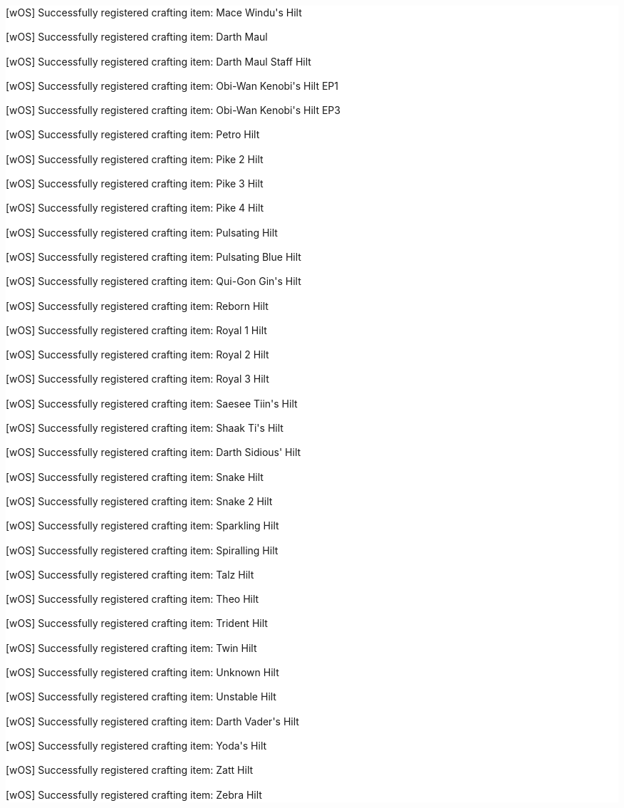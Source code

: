 [wOS] Successfully registered crafting item: Mace Windu's Hilt

[wOS] Successfully registered crafting item: Darth Maul

[wOS] Successfully registered crafting item: Darth Maul Staff Hilt

[wOS] Successfully registered crafting item: Obi-Wan Kenobi's Hilt EP1

[wOS] Successfully registered crafting item: Obi-Wan Kenobi's Hilt EP3

[wOS] Successfully registered crafting item: Petro Hilt

[wOS] Successfully registered crafting item: Pike 2 Hilt

[wOS] Successfully registered crafting item: Pike 3 Hilt

[wOS] Successfully registered crafting item: Pike 4 Hilt

[wOS] Successfully registered crafting item: Pulsating Hilt

[wOS] Successfully registered crafting item: Pulsating Blue Hilt

[wOS] Successfully registered crafting item: Qui-Gon Gin's Hilt

[wOS] Successfully registered crafting item: Reborn Hilt

[wOS] Successfully registered crafting item: Royal 1 Hilt

[wOS] Successfully registered crafting item: Royal 2 Hilt

[wOS] Successfully registered crafting item: Royal 3 Hilt

[wOS] Successfully registered crafting item: Saesee Tiin's Hilt

[wOS] Successfully registered crafting item: Shaak Ti's Hilt

[wOS] Successfully registered crafting item: Darth Sidious' Hilt

[wOS] Successfully registered crafting item: Snake Hilt

[wOS] Successfully registered crafting item: Snake 2 Hilt

[wOS] Successfully registered crafting item: Sparkling Hilt

[wOS] Successfully registered crafting item: Spiralling Hilt

[wOS] Successfully registered crafting item: Talz Hilt

[wOS] Successfully registered crafting item: Theo Hilt

[wOS] Successfully registered crafting item: Trident Hilt

[wOS] Successfully registered crafting item: Twin Hilt

[wOS] Successfully registered crafting item: Unknown Hilt

[wOS] Successfully registered crafting item: Unstable Hilt

[wOS] Successfully registered crafting item: Darth Vader's Hilt

[wOS] Successfully registered crafting item: Yoda's Hilt

[wOS] Successfully registered crafting item: Zatt Hilt

[wOS] Successfully registered crafting item: Zebra Hilt
